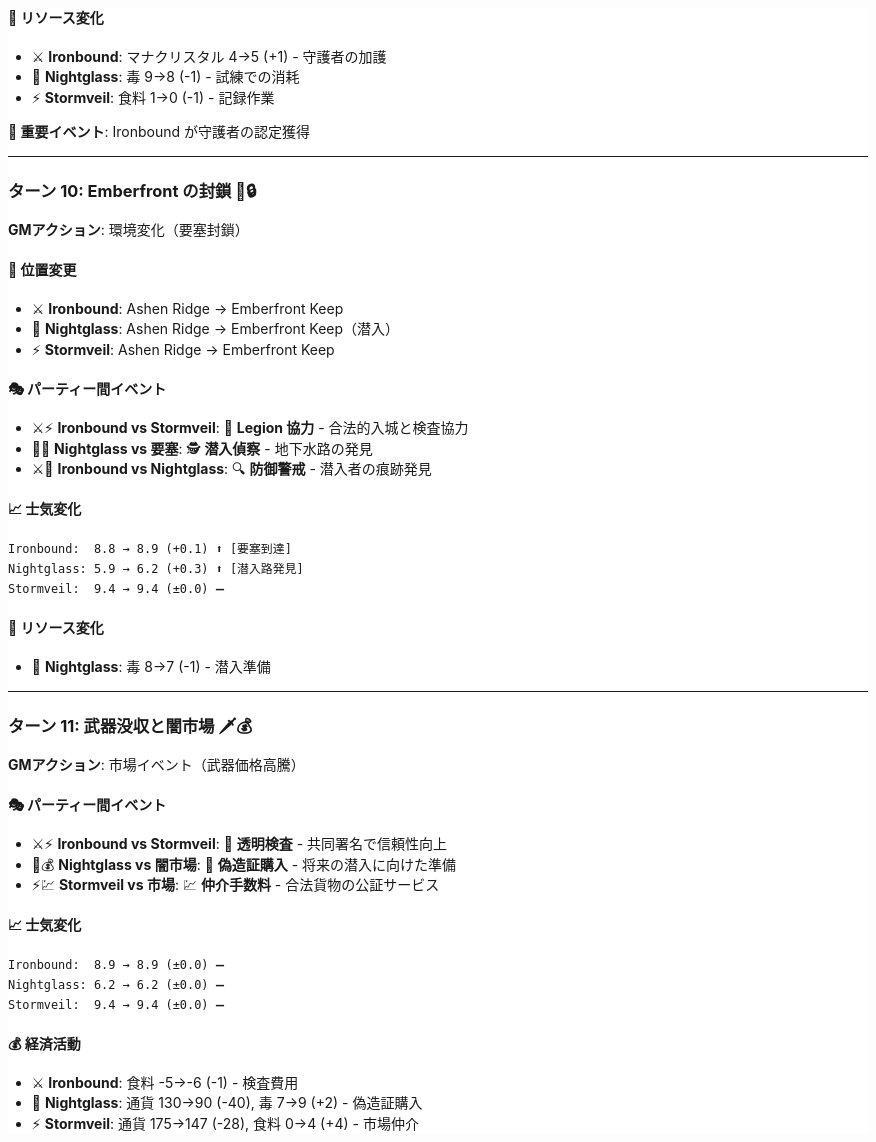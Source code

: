 #### 🎒 リソース変化
- ⚔️ **Ironbound**: マナクリスタル 4→5 (+1) - 守護者の加護
- 🌙 **Nightglass**: 毒 9→8 (-1) - 試練での消耗
- ⚡ **Stormveil**: 食料 1→0 (-1) - 記録作業

**🎯 重要イベント**: Ironbound が守護者の認定獲得

---

### ターン 10: Emberfront の封鎖 🏰🔒
**GMアクション**: 環境変化（要塞封鎖）

#### 📍 位置変更
- ⚔️ **Ironbound**: Ashen Ridge → Emberfront Keep
- 🌙 **Nightglass**: Ashen Ridge → Emberfront Keep（潜入）
- ⚡ **Stormveil**: Ashen Ridge → Emberfront Keep

#### 🎭 パーティー間イベント
- ⚔️⚡ **Ironbound vs Stormveil**: 🤝 **Legion 協力** - 合法的入城と検査協力
- 🌙🏰 **Nightglass vs 要塞**: 🕵️ **潜入偵察** - 地下水路の発見
- ⚔️🌙 **Ironbound vs Nightglass**: 🔍 **防御警戒** - 潜入者の痕跡発見

#### 📈 士気変化
```
Ironbound:  8.8 → 8.9 (+0.1) ⬆️ [要塞到達]
Nightglass: 5.9 → 6.2 (+0.3) ⬆️ [潜入路発見]
Stormveil:  9.4 → 9.4 (±0.0) ➖
```

#### 🎒 リソース変化
- 🌙 **Nightglass**: 毒 8→7 (-1) - 潜入準備

---

### ターン 11: 武器没収と闇市場 🗡️💰
**GMアクション**: 市場イベント（武器価格高騰）

#### 🎭 パーティー間イベント
- ⚔️⚡ **Ironbound vs Stormveil**: 📝 **透明検査** - 共同署名で信頼性向上
- 🌙💰 **Nightglass vs 闇市場**: 📄 **偽造証購入** - 将来の潜入に向けた準備
- ⚡💹 **Stormveil vs 市場**: 💹 **仲介手数料** - 合法貨物の公証サービス

#### 📈 士気変化
```
Ironbound:  8.9 → 8.9 (±0.0) ➖
Nightglass: 6.2 → 6.2 (±0.0) ➖
Stormveil:  9.4 → 9.4 (±0.0) ➖
```

#### 💰 経済活動
- ⚔️ **Ironbound**: 食料 -5→-6 (-1) - 検査費用
- 🌙 **Nightglass**: 通貨 130→90 (-40), 毒 7→9 (+2) - 偽造証購入
- ⚡ **Stormveil**: 通貨 175→147 (-28), 食料 0→4 (+4) - 市場仲介
